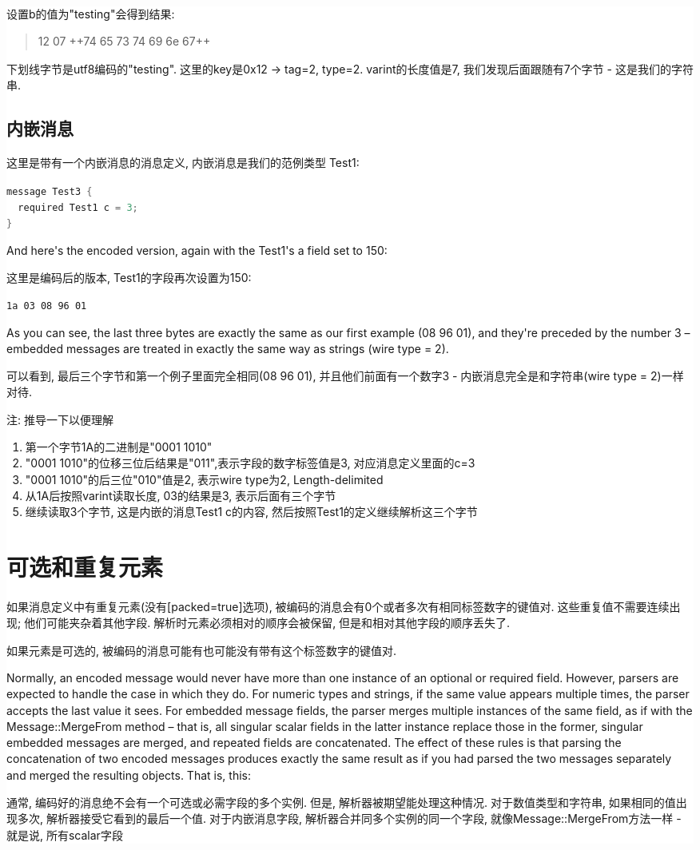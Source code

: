 设置b的值为"testing"会得到结果:

> 12 07 ++74 65 73 74 69 6e 67++

下划线字节是utf8编码的"testing". 这里的key是0x12 -> tag=2, type=2. varint的长度值是7, 我们发现后面跟随有7个字节 - 这是我们的字符串.


## 内嵌消息

这里是带有一个内嵌消息的消息定义, 内嵌消息是我们的范例类型 Test1:

```java
message Test3 {
  required Test1 c = 3;
}
```

And here's the encoded version, again with the Test1's a field set to 150:

这里是编码后的版本, Test1的字段再次设置为150:

	1a 03 08 96 01

As you can see, the last three bytes are exactly the same as our first example (08 96 01), and they're preceded by the number 3 – embedded messages are treated in exactly the same way as strings (wire type = 2).

可以看到, 最后三个字节和第一个例子里面完全相同(08 96 01), 并且他们前面有一个数字3 - 内嵌消息完全是和字符串(wire type = 2)一样对待.

注: 推导一下以便理解

1. 第一个字节1A的二进制是"0001 1010"
2. "0001 1010"的位移三位后结果是"011",表示字段的数字标签值是3, 对应消息定义里面的c=3
3. "0001 1010"的后三位"010"值是2, 表示wire type为2, Length-delimited
4. 从1A后按照varint读取长度, 03的结果是3, 表示后面有三个字节
5. 继续读取3个字节, 这是内嵌的消息Test1 c的内容, 然后按照Test1的定义继续解析这三个字节

# 可选和重复元素

如果消息定义中有重复元素(没有[packed=true]选项), 被编码的消息会有0个或者多次有相同标签数字的键值对. 这些重复值不需要连续出现; 他们可能夹杂着其他字段. 解析时元素必须相对的顺序会被保留, 但是和相对其他字段的顺序丢失了.

如果元素是可选的, 被编码的消息可能有也可能没有带有这个标签数字的键值对.

Normally, an encoded message would never have more than one instance of an optional or required field. However, parsers are expected to handle the case in which they do. For numeric types and strings, if the same value appears multiple times, the parser accepts the last value it sees. For embedded message fields, the parser merges multiple instances of the same field, as if with the Message::MergeFrom method – that is, all singular scalar fields in the latter instance replace those in the former, singular embedded messages are merged, and repeated fields are concatenated. The effect of these rules is that parsing the concatenation of two encoded messages produces exactly the same result as if you had parsed the two messages separately and merged the resulting objects. That is, this:

通常, 编码好的消息绝不会有一个可选或必需字段的多个实例. 但是, 解析器被期望能处理这种情况. 对于数值类型和字符串, 如果相同的值出现多次, 解析器接受它看到的最后一个值. 对于内嵌消息字段, 解析器合并同多个实例的同一个字段, 就像Message::MergeFrom方法一样 - 就是说, 所有scalar字段




